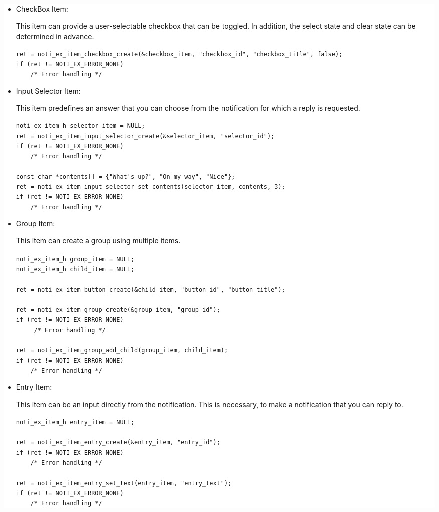 - CheckBox Item:

  This item can provide a user-selectable checkbox that can be toggled. In addition, the select state and clear state can be determined in advance.
    ```
    ret = noti_ex_item_checkbox_create(&checkbox_item, "checkbox_id", "checkbox_title", false);
    if (ret != NOTI_EX_ERROR_NONE)
        /* Error handling */
    ```

- Input Selector Item:

  This item predefines an answer that you can choose from the notification for which a reply is requested.
    ```
    noti_ex_item_h selector_item = NULL;
    ret = noti_ex_item_input_selector_create(&selector_item, "selector_id");
    if (ret != NOTI_EX_ERROR_NONE)
        /* Error handling */

    const char *contents[] = {"What's up?", "On my way", "Nice"};
    ret = noti_ex_item_input_selector_set_contents(selector_item, contents, 3);
    if (ret != NOTI_EX_ERROR_NONE)
        /* Error handling */
    ```

- Group Item:

  This item can create a group using multiple items.
    ```
    noti_ex_item_h group_item = NULL;
    noti_ex_item_h child_item = NULL;

    ret = noti_ex_item_button_create(&child_item, "button_id", "button_title");

    ret = noti_ex_item_group_create(&group_item, "group_id");
    if (ret != NOTI_EX_ERROR_NONE)
         /* Error handling */

    ret = noti_ex_item_group_add_child(group_item, child_item);
    if (ret != NOTI_EX_ERROR_NONE)
        /* Error handling */
    ```

- Entry Item:

  This item can be an input directly from the notification. This is necessary, to make a notification that you can reply to.
    ```
    noti_ex_item_h entry_item = NULL;

    ret = noti_ex_item_entry_create(&entry_item, "entry_id");
    if (ret != NOTI_EX_ERROR_NONE)
        /* Error handling */

    ret = noti_ex_item_entry_set_text(entry_item, "entry_text");
    if (ret != NOTI_EX_ERROR_NONE)
        /* Error handling */
    ```
